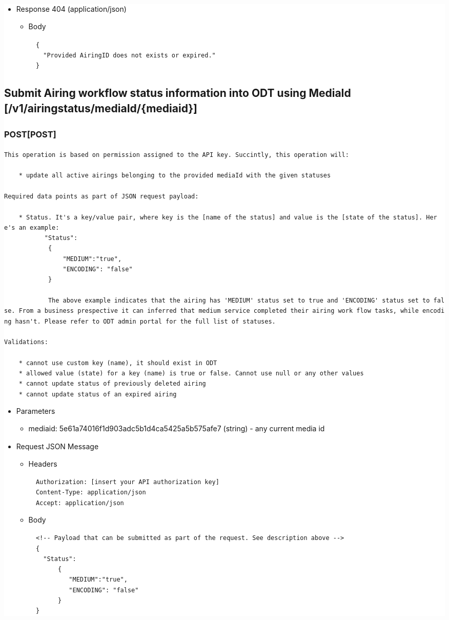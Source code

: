             
+ Response 404 (application/json)

    + Body
                
            {
              "Provided AiringID does not exists or expired."
            }
            
## Submit Airing workflow status information into ODT using MediaId [/v1/airingstatus/mediaId/{mediaid}]

### POST[POST]
    
    This operation is based on permission assigned to the API key. Succintly, this operation will:
        
        * update all active airings belonging to the provided mediaId with the given statuses 
        
    Required data points as part of JSON request payload:
    
        * Status. It's a key/value pair, where key is the [name of the status] and value is the [state of the status]. Here's an example: 
               "Status":  
                {  
                    "MEDIUM":"true",
                    "ENCODING": "false"
                }
                
                The above example indicates that the airing has 'MEDIUM' status set to true and 'ENCODING' status set to false. From a business prespective it can inferred that medium service completed their airing work flow tasks, while encoding hasn't. Please refer to ODT admin portal for the full list of statuses.
    
    Validations:
       
        * cannot use custom key (name), it should exist in ODT
        * allowed value (state) for a key (name) is true or false. Cannot use null or any other values
        * cannot update status of previously deleted airing
        * cannot update status of an expired airing
         

+ Parameters
    
    + mediaid: 5e61a74016f1d903adc5b1d4ca5425a5b575afe7 (string) - any current media id

+ Request JSON Message

    + Headers
            
            Authorization: [insert your API authorization key]
            Content-Type: application/json
            Accept: application/json
            
            
    + Body
    
            <!-- Payload that can be submitted as part of the request. See description above -->
            {  
              "Status":  
                  {  
                     "MEDIUM":"true",
                     "ENCODING": "false"
                  }
            }
